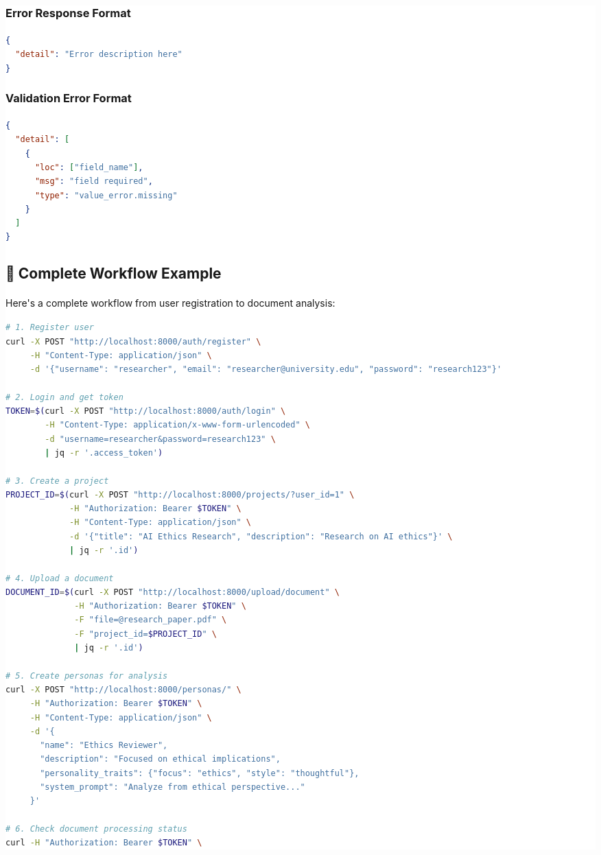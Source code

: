 ### Error Response Format
```json
{
  "detail": "Error description here"
}
```

### Validation Error Format
```json
{
  "detail": [
    {
      "loc": ["field_name"],
      "msg": "field required",
      "type": "value_error.missing"
    }
  ]
}
```

## 🔄 Complete Workflow Example

Here's a complete workflow from user registration to document analysis:

```bash
# 1. Register user
curl -X POST "http://localhost:8000/auth/register" \
     -H "Content-Type: application/json" \
     -d '{"username": "researcher", "email": "researcher@university.edu", "password": "research123"}'

# 2. Login and get token
TOKEN=$(curl -X POST "http://localhost:8000/auth/login" \
        -H "Content-Type: application/x-www-form-urlencoded" \
        -d "username=researcher&password=research123" \
        | jq -r '.access_token')

# 3. Create a project
PROJECT_ID=$(curl -X POST "http://localhost:8000/projects/?user_id=1" \
             -H "Authorization: Bearer $TOKEN" \
             -H "Content-Type: application/json" \
             -d '{"title": "AI Ethics Research", "description": "Research on AI ethics"}' \
             | jq -r '.id')

# 4. Upload a document
DOCUMENT_ID=$(curl -X POST "http://localhost:8000/upload/document" \
              -H "Authorization: Bearer $TOKEN" \
              -F "file=@research_paper.pdf" \
              -F "project_id=$PROJECT_ID" \
              | jq -r '.id')

# 5. Create personas for analysis
curl -X POST "http://localhost:8000/personas/" \
     -H "Authorization: Bearer $TOKEN" \
     -H "Content-Type: application/json" \
     -d '{
       "name": "Ethics Reviewer",
       "description": "Focused on ethical implications",
       "personality_traits": {"focus": "ethics", "style": "thoughtful"},
       "system_prompt": "Analyze from ethical perspective..."
     }'

# 6. Check document processing status
curl -H "Authorization: Bearer $TOKEN" \
```